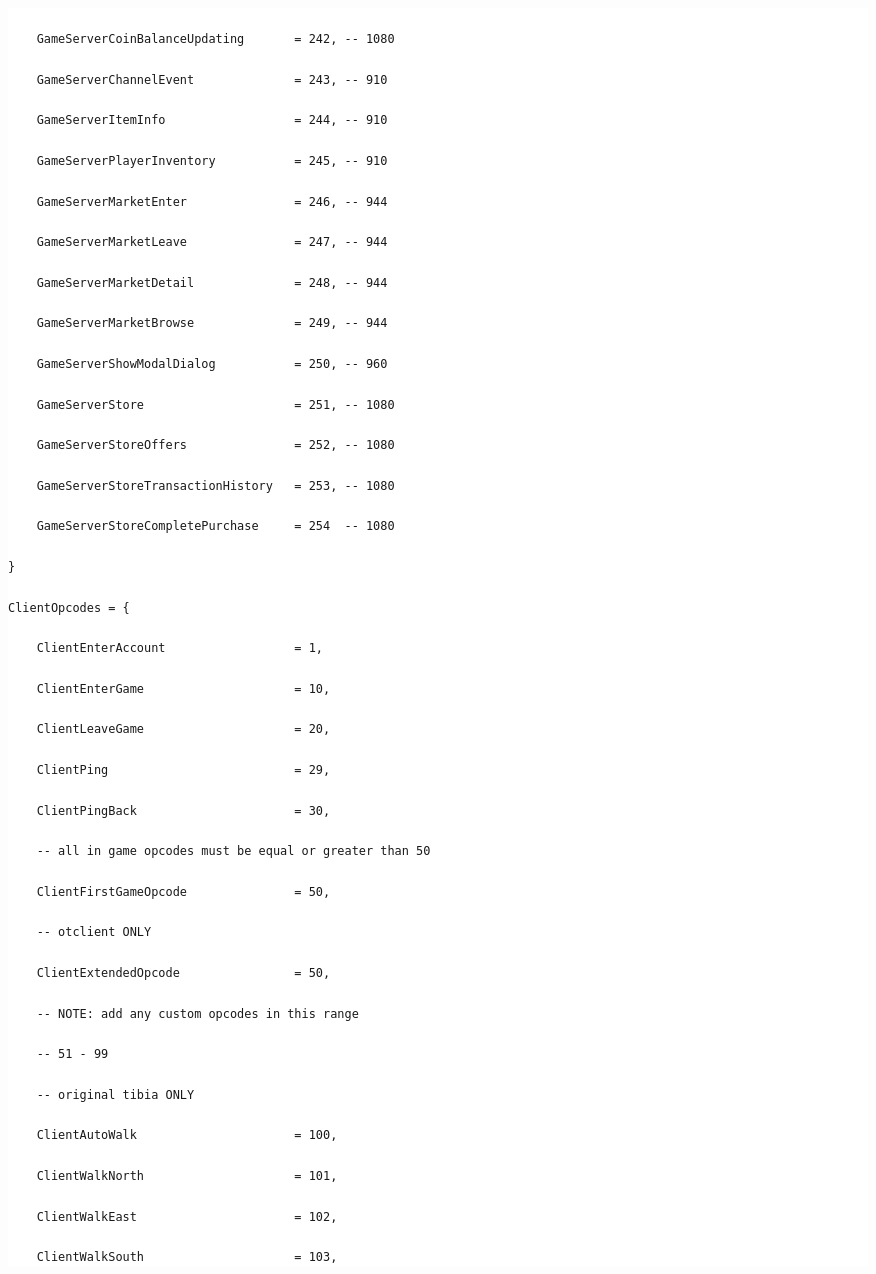 ```

    GameServerCoinBalanceUpdating       = 242, -- 1080

    GameServerChannelEvent              = 243, -- 910

    GameServerItemInfo                  = 244, -- 910

    GameServerPlayerInventory           = 245, -- 910

    GameServerMarketEnter               = 246, -- 944

    GameServerMarketLeave               = 247, -- 944

    GameServerMarketDetail              = 248, -- 944

    GameServerMarketBrowse              = 249, -- 944

    GameServerShowModalDialog           = 250, -- 960

    GameServerStore                     = 251, -- 1080

    GameServerStoreOffers               = 252, -- 1080

    GameServerStoreTransactionHistory   = 253, -- 1080

    GameServerStoreCompletePurchase     = 254  -- 1080

}

ClientOpcodes = {

    ClientEnterAccount                  = 1,

    ClientEnterGame                     = 10,

    ClientLeaveGame                     = 20,

    ClientPing                          = 29,

    ClientPingBack                      = 30,

    -- all in game opcodes must be equal or greater than 50

    ClientFirstGameOpcode               = 50,

    -- otclient ONLY

    ClientExtendedOpcode                = 50,

    -- NOTE: add any custom opcodes in this range

    -- 51 - 99

    -- original tibia ONLY

    ClientAutoWalk                      = 100,

    ClientWalkNorth                     = 101,

    ClientWalkEast                      = 102,

    ClientWalkSouth                     = 103,

```